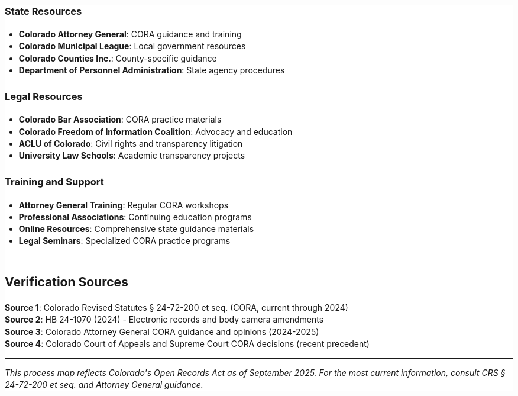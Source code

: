 ### State Resources
- **Colorado Attorney General**: CORA guidance and training
- **Colorado Municipal League**: Local government resources
- **Colorado Counties Inc.**: County-specific guidance
- **Department of Personnel Administration**: State agency procedures

### Legal Resources
- **Colorado Bar Association**: CORA practice materials
- **Colorado Freedom of Information Coalition**: Advocacy and education
- **ACLU of Colorado**: Civil rights and transparency litigation
- **University Law Schools**: Academic transparency projects

### Training and Support
- **Attorney General Training**: Regular CORA workshops
- **Professional Associations**: Continuing education programs
- **Online Resources**: Comprehensive state guidance materials
- **Legal Seminars**: Specialized CORA practice programs

---

## Verification Sources

**Source 1**: Colorado Revised Statutes § 24-72-200 et seq. (CORA, current through 2024)  
**Source 2**: HB 24-1070 (2024) - Electronic records and body camera amendments  
**Source 3**: Colorado Attorney General CORA guidance and opinions (2024-2025)  
**Source 4**: Colorado Court of Appeals and Supreme Court CORA decisions (recent precedent)

---

*This process map reflects Colorado's Open Records Act as of September 2025. For the most current information, consult CRS § 24-72-200 et seq. and Attorney General guidance.*